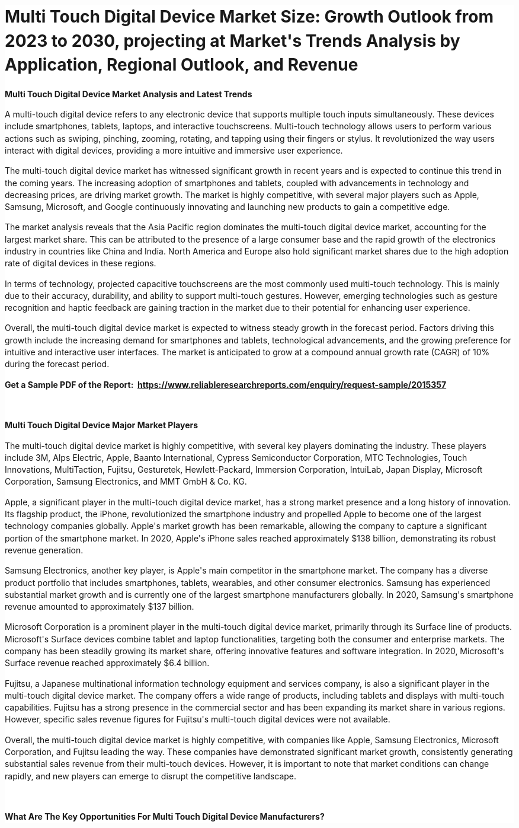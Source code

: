<p><h1>Multi Touch Digital Device Market Size: Growth Outlook from 2023 to 2030, projecting at Market's Trends Analysis by Application, Regional Outlook, and Revenue</h1></p><p><strong>Multi Touch Digital Device Market Analysis and Latest Trends</strong></p>
<p><p>A multi-touch digital device refers to any electronic device that supports multiple touch inputs simultaneously. These devices include smartphones, tablets, laptops, and interactive touchscreens. Multi-touch technology allows users to perform various actions such as swiping, pinching, zooming, rotating, and tapping using their fingers or stylus. It revolutionized the way users interact with digital devices, providing a more intuitive and immersive user experience.</p><p>The multi-touch digital device market has witnessed significant growth in recent years and is expected to continue this trend in the coming years. The increasing adoption of smartphones and tablets, coupled with advancements in technology and decreasing prices, are driving market growth. The market is highly competitive, with several major players such as Apple, Samsung, Microsoft, and Google continuously innovating and launching new products to gain a competitive edge.</p><p>The market analysis reveals that the Asia Pacific region dominates the multi-touch digital device market, accounting for the largest market share. This can be attributed to the presence of a large consumer base and the rapid growth of the electronics industry in countries like China and India. North America and Europe also hold significant market shares due to the high adoption rate of digital devices in these regions.</p><p>In terms of technology, projected capacitive touchscreens are the most commonly used multi-touch technology. This is mainly due to their accuracy, durability, and ability to support multi-touch gestures. However, emerging technologies such as gesture recognition and haptic feedback are gaining traction in the market due to their potential for enhancing user experience.</p><p>Overall, the multi-touch digital device market is expected to witness steady growth in the forecast period. Factors driving this growth include the increasing demand for smartphones and tablets, technological advancements, and the growing preference for intuitive and interactive user interfaces. The market is anticipated to grow at a compound annual growth rate (CAGR) of 10% during the forecast period.</p></p>
<p><strong>Get a Sample PDF of the Report:&nbsp; <a href="https://www.reliableresearchreports.com/enquiry/request-sample/2015357">https://www.reliableresearchreports.com/enquiry/request-sample/2015357</a></strong></p>
<p>&nbsp;</p>
<p><strong>Multi Touch Digital Device Major Market Players</strong></p>
<p><p>The multi-touch digital device market is highly competitive, with several key players dominating the industry. These players include 3M, Alps Electric, Apple, Baanto International, Cypress Semiconductor Corporation, MTC Technologies, Touch Innovations, MultiTaction, Fujitsu, Gesturetek, Hewlett-Packard, Immersion Corporation, IntuiLab, Japan Display, Microsoft Corporation, Samsung Electronics, and MMT GmbH & Co. KG.</p><p>Apple, a significant player in the multi-touch digital device market, has a strong market presence and a long history of innovation. Its flagship product, the iPhone, revolutionized the smartphone industry and propelled Apple to become one of the largest technology companies globally. Apple's market growth has been remarkable, allowing the company to capture a significant portion of the smartphone market. In 2020, Apple's iPhone sales reached approximately $138 billion, demonstrating its robust revenue generation.</p><p>Samsung Electronics, another key player, is Apple's main competitor in the smartphone market. The company has a diverse product portfolio that includes smartphones, tablets, wearables, and other consumer electronics. Samsung has experienced substantial market growth and is currently one of the largest smartphone manufacturers globally. In 2020, Samsung's smartphone revenue amounted to approximately $137 billion.</p><p>Microsoft Corporation is a prominent player in the multi-touch digital device market, primarily through its Surface line of products. Microsoft's Surface devices combine tablet and laptop functionalities, targeting both the consumer and enterprise markets. The company has been steadily growing its market share, offering innovative features and software integration. In 2020, Microsoft's Surface revenue reached approximately $6.4 billion.</p><p>Fujitsu, a Japanese multinational information technology equipment and services company, is also a significant player in the multi-touch digital device market. The company offers a wide range of products, including tablets and displays with multi-touch capabilities. Fujitsu has a strong presence in the commercial sector and has been expanding its market share in various regions. However, specific sales revenue figures for Fujitsu's multi-touch digital devices were not available.</p><p>Overall, the multi-touch digital device market is highly competitive, with companies like Apple, Samsung Electronics, Microsoft Corporation, and Fujitsu leading the way. These companies have demonstrated significant market growth, consistently generating substantial sales revenue from their multi-touch devices. However, it is important to note that market conditions can change rapidly, and new players can emerge to disrupt the competitive landscape.</p></p>
<p>&nbsp;</p>
<p><strong>What Are The Key Opportunities For Multi Touch Digital Device Manufacturers?</strong></p>
